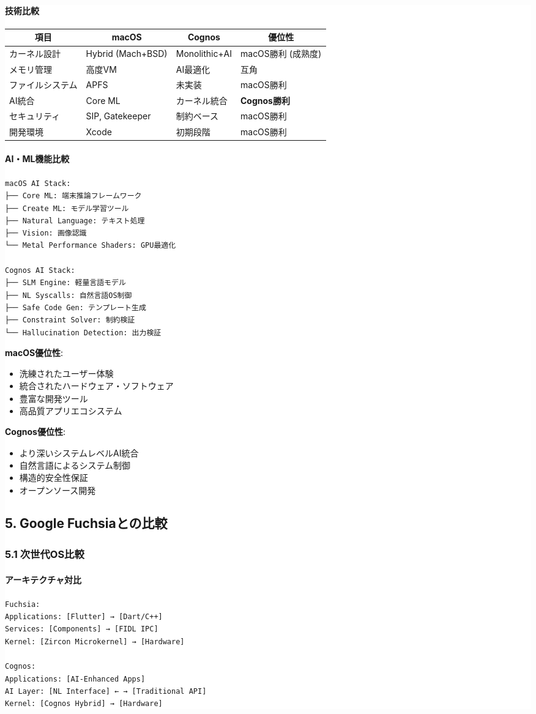 #### 技術比較
| 項目 | macOS | Cognos | 優位性 |
|------|--------|---------|---------|
| カーネル設計 | Hybrid (Mach+BSD) | Monolithic+AI | macOS勝利 (成熟度) |
| メモリ管理 | 高度VM | AI最適化 | 互角 |
| ファイルシステム | APFS | 未実装 | macOS勝利 |
| AI統合 | Core ML | カーネル統合 | **Cognos勝利** |
| セキュリティ | SIP, Gatekeeper | 制約ベース | macOS勝利 |
| 開発環境 | Xcode | 初期段階 | macOS勝利 |

#### AI・ML機能比較
```
macOS AI Stack:
├── Core ML: 端末推論フレームワーク
├── Create ML: モデル学習ツール
├── Natural Language: テキスト処理
├── Vision: 画像認識
└── Metal Performance Shaders: GPU最適化

Cognos AI Stack:
├── SLM Engine: 軽量言語モデル
├── NL Syscalls: 自然言語OS制御
├── Safe Code Gen: テンプレート生成
├── Constraint Solver: 制約検証
└── Hallucination Detection: 出力検証
```

**macOS優位性**:
- 洗練されたユーザー体験
- 統合されたハードウェア・ソフトウェア
- 豊富な開発ツール
- 高品質アプリエコシステム

**Cognos優位性**:
- より深いシステムレベルAI統合
- 自然言語によるシステム制御
- 構造的安全性保証
- オープンソース開発

## 5. Google Fuchsiaとの比較

### 5.1 次世代OS比較

#### アーキテクチャ対比
```
Fuchsia:
Applications: [Flutter] → [Dart/C++]
Services: [Components] → [FIDL IPC]
Kernel: [Zircon Microkernel] → [Hardware]

Cognos:
Applications: [AI-Enhanced Apps]
AI Layer: [NL Interface] ← → [Traditional API]
Kernel: [Cognos Hybrid] → [Hardware]
```
